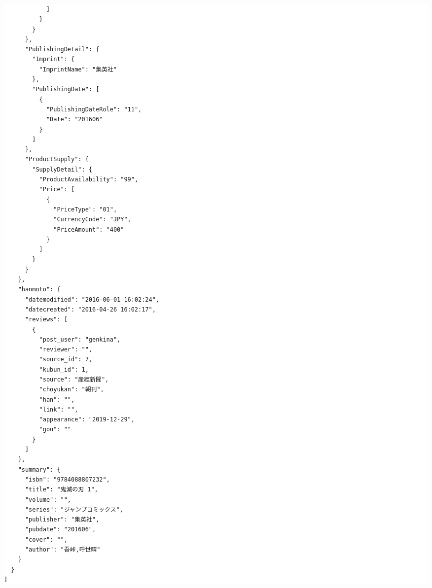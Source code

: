 ``` shell
            ]
          }
        }
      },
      "PublishingDetail": {
        "Imprint": {
          "ImprintName": "集英社"
        },
        "PublishingDate": [
          {
            "PublishingDateRole": "11",
            "Date": "201606"
          }
        ]
      },
      "ProductSupply": {
        "SupplyDetail": {
          "ProductAvailability": "99",
          "Price": [
            {
              "PriceType": "01",
              "CurrencyCode": "JPY",
              "PriceAmount": "400"
            }
          ]
        }
      }
    },
    "hanmoto": {
      "datemodified": "2016-06-01 16:02:24",
      "datecreated": "2016-04-26 16:02:17",
      "reviews": [
        {
          "post_user": "genkina",
          "reviewer": "",
          "source_id": 7,
          "kubun_id": 1,
          "source": "産經新聞",
          "choyukan": "朝刊",
          "han": "",
          "link": "",
          "appearance": "2019-12-29",
          "gou": ""
        }
      ]
    },
    "summary": {
      "isbn": "9784088807232",
      "title": "鬼滅の刃 1",
      "volume": "",
      "series": "ジャンプコミックス",
      "publisher": "集英社",
      "pubdate": "201606",
      "cover": "",
      "author": "吾峠,呼世晴"
    }
  }
]
```

